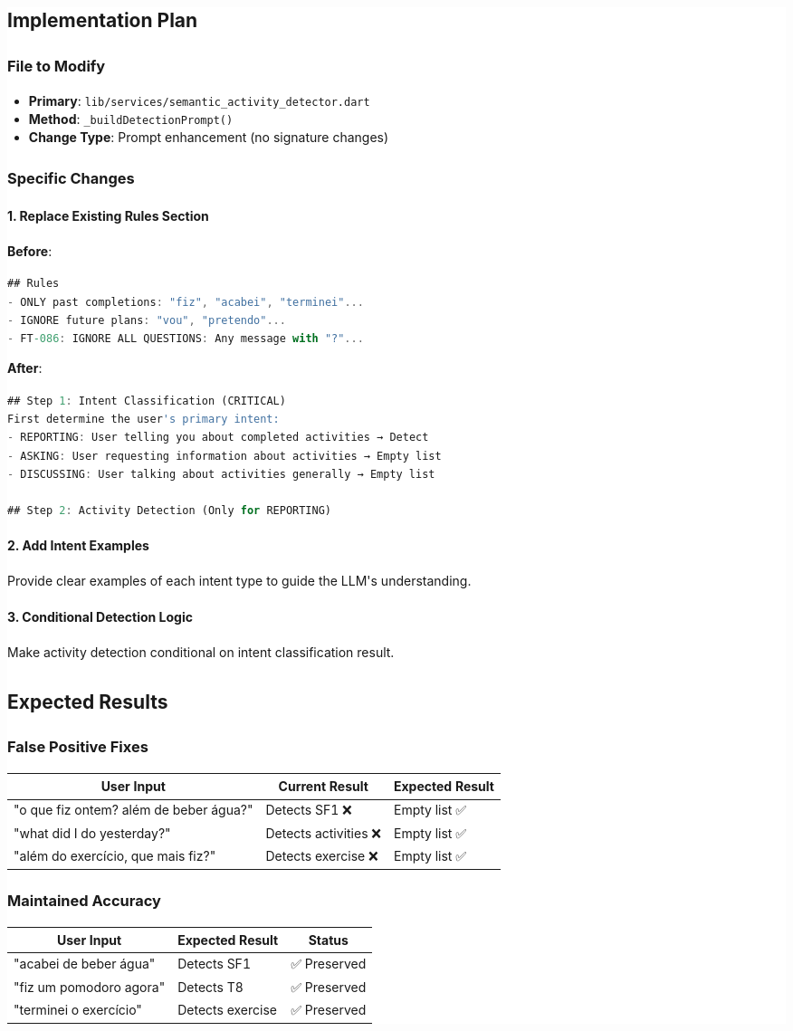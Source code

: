 ## **Implementation Plan**

### **File to Modify**
- **Primary**: `lib/services/semantic_activity_detector.dart`
- **Method**: `_buildDetectionPrompt()`
- **Change Type**: Prompt enhancement (no signature changes)

### **Specific Changes**

#### **1. Replace Existing Rules Section**
**Before**:
```dart
## Rules
- ONLY past completions: "fiz", "acabei", "terminei"...
- IGNORE future plans: "vou", "pretendo"...
- FT-086: IGNORE ALL QUESTIONS: Any message with "?"...
```

**After**:
```dart
## Step 1: Intent Classification (CRITICAL)
First determine the user's primary intent:
- REPORTING: User telling you about completed activities → Detect
- ASKING: User requesting information about activities → Empty list  
- DISCUSSING: User talking about activities generally → Empty list

## Step 2: Activity Detection (Only for REPORTING)
```

#### **2. Add Intent Examples**
Provide clear examples of each intent type to guide the LLM's understanding.

#### **3. Conditional Detection Logic**
Make activity detection conditional on intent classification result.

## **Expected Results**

### **False Positive Fixes**
| User Input | Current Result | Expected Result |
|------------|----------------|-----------------|
| "o que fiz ontem? além de beber água?" | Detects SF1 ❌ | Empty list ✅ |
| "what did I do yesterday?" | Detects activities ❌ | Empty list ✅ |
| "além do exercício, que mais fiz?" | Detects exercise ❌ | Empty list ✅ |

### **Maintained Accuracy**
| User Input | Expected Result | Status |
|------------|-----------------|---------|
| "acabei de beber água" | Detects SF1 | ✅ Preserved |
| "fiz um pomodoro agora" | Detects T8 | ✅ Preserved |
| "terminei o exercício" | Detects exercise | ✅ Preserved |
